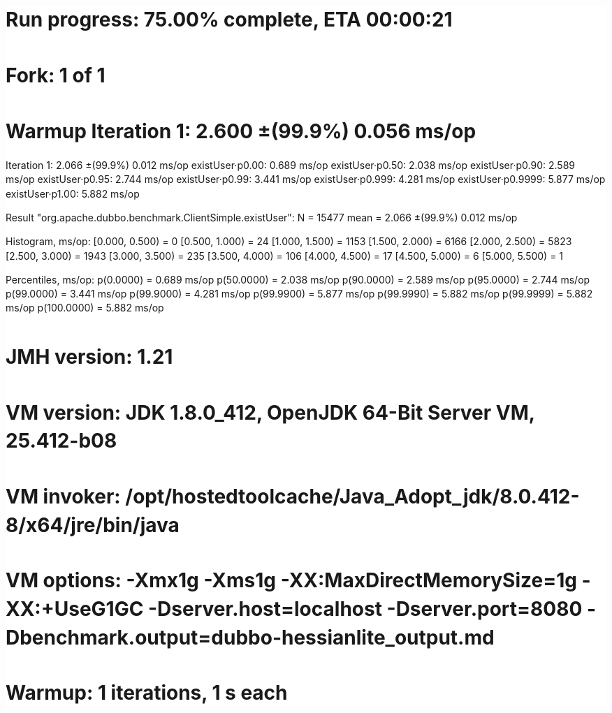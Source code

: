# Run progress: 75.00% complete, ETA 00:00:21
# Fork: 1 of 1
# Warmup Iteration   1: 2.600 ±(99.9%) 0.056 ms/op
Iteration   1: 2.066 ±(99.9%) 0.012 ms/op
                 existUser·p0.00:   0.689 ms/op
                 existUser·p0.50:   2.038 ms/op
                 existUser·p0.90:   2.589 ms/op
                 existUser·p0.95:   2.744 ms/op
                 existUser·p0.99:   3.441 ms/op
                 existUser·p0.999:  4.281 ms/op
                 existUser·p0.9999: 5.877 ms/op
                 existUser·p1.00:   5.882 ms/op



Result "org.apache.dubbo.benchmark.ClientSimple.existUser":
  N = 15477
  mean =      2.066 ±(99.9%) 0.012 ms/op

  Histogram, ms/op:
    [0.000, 0.500) = 0 
    [0.500, 1.000) = 24 
    [1.000, 1.500) = 1153 
    [1.500, 2.000) = 6166 
    [2.000, 2.500) = 5823 
    [2.500, 3.000) = 1943 
    [3.000, 3.500) = 235 
    [3.500, 4.000) = 106 
    [4.000, 4.500) = 17 
    [4.500, 5.000) = 6 
    [5.000, 5.500) = 1 

  Percentiles, ms/op:
      p(0.0000) =      0.689 ms/op
     p(50.0000) =      2.038 ms/op
     p(90.0000) =      2.589 ms/op
     p(95.0000) =      2.744 ms/op
     p(99.0000) =      3.441 ms/op
     p(99.9000) =      4.281 ms/op
     p(99.9900) =      5.877 ms/op
     p(99.9990) =      5.882 ms/op
     p(99.9999) =      5.882 ms/op
    p(100.0000) =      5.882 ms/op


# JMH version: 1.21
# VM version: JDK 1.8.0_412, OpenJDK 64-Bit Server VM, 25.412-b08
# VM invoker: /opt/hostedtoolcache/Java_Adopt_jdk/8.0.412-8/x64/jre/bin/java
# VM options: -Xmx1g -Xms1g -XX:MaxDirectMemorySize=1g -XX:+UseG1GC -Dserver.host=localhost -Dserver.port=8080 -Dbenchmark.output=dubbo-hessianlite_output.md
# Warmup: 1 iterations, 1 s each
